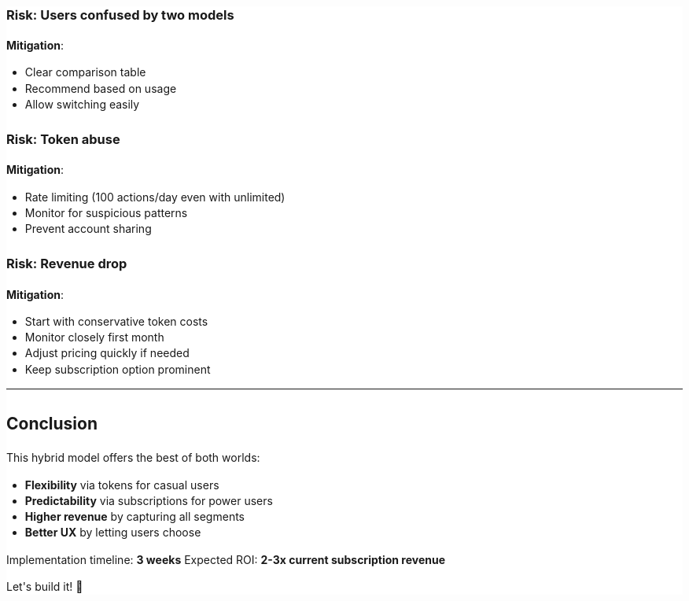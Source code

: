### Risk: Users confused by two models

**Mitigation**:
- Clear comparison table
- Recommend based on usage
- Allow switching easily

### Risk: Token abuse

**Mitigation**:
- Rate limiting (100 actions/day even with unlimited)
- Monitor for suspicious patterns
- Prevent account sharing

### Risk: Revenue drop

**Mitigation**:
- Start with conservative token costs
- Monitor closely first month
- Adjust pricing quickly if needed
- Keep subscription option prominent

---

## Conclusion

This hybrid model offers the best of both worlds:
- **Flexibility** via tokens for casual users
- **Predictability** via subscriptions for power users
- **Higher revenue** by capturing all segments
- **Better UX** by letting users choose

Implementation timeline: **3 weeks**
Expected ROI: **2-3x current subscription revenue**

Let's build it! 🚀
